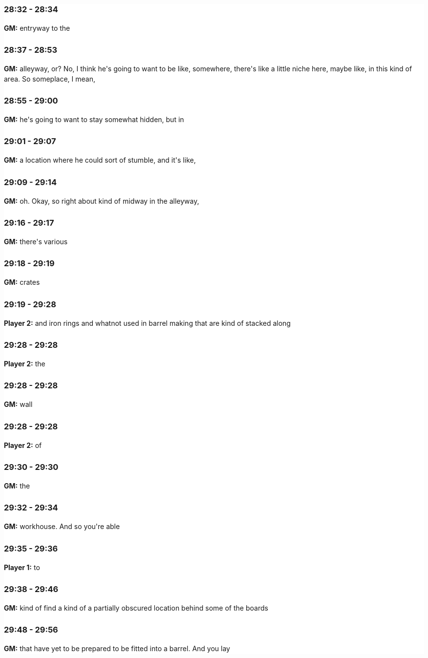 ### 28:32 - 28:34
**GM:** entryway to the

### 28:37 - 28:53
**GM:** alleyway, or? No, I think he's going to want to be like, somewhere, there's like a little niche here, maybe like, in this kind of area. So someplace, I mean,

### 28:55 - 29:00
**GM:** he's going to want to stay somewhat hidden, but in

### 29:01 - 29:07
**GM:** a location where he could sort of stumble, and it's like,

### 29:09 - 29:14
**GM:** oh. Okay, so right about kind of midway in the alleyway,

### 29:16 - 29:17
**GM:** there's various

### 29:18 - 29:19
**GM:** crates

### 29:19 - 29:28
**Player 2:** and iron rings and whatnot used in barrel making that are kind of stacked along

### 29:28 - 29:28
**Player 2:** the

### 29:28 - 29:28
**GM:** wall

### 29:28 - 29:28
**Player 2:** of

### 29:30 - 29:30
**GM:** the

### 29:32 - 29:34
**GM:** workhouse. And so you're able

### 29:35 - 29:36
**Player 1:** to

### 29:38 - 29:46
**GM:** kind of find a kind of a partially obscured location behind some of the boards

### 29:48 - 29:56
**GM:** that have yet to be prepared to be fitted into a barrel. And you lay

